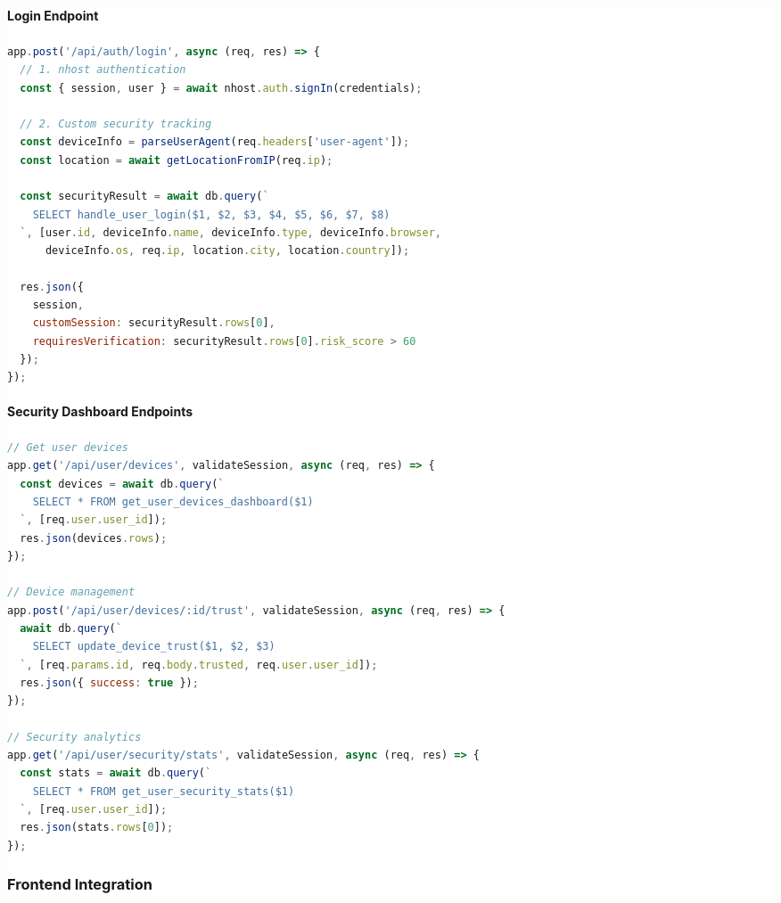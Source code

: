 #### **Login Endpoint**
```javascript
app.post('/api/auth/login', async (req, res) => {
  // 1. nhost authentication
  const { session, user } = await nhost.auth.signIn(credentials);
  
  // 2. Custom security tracking
  const deviceInfo = parseUserAgent(req.headers['user-agent']);
  const location = await getLocationFromIP(req.ip);
  
  const securityResult = await db.query(`
    SELECT handle_user_login($1, $2, $3, $4, $5, $6, $7, $8)
  `, [user.id, deviceInfo.name, deviceInfo.type, deviceInfo.browser,
      deviceInfo.os, req.ip, location.city, location.country]);
  
  res.json({ 
    session, 
    customSession: securityResult.rows[0],
    requiresVerification: securityResult.rows[0].risk_score > 60
  });
});
```

#### **Security Dashboard Endpoints**
```javascript
// Get user devices
app.get('/api/user/devices', validateSession, async (req, res) => {
  const devices = await db.query(`
    SELECT * FROM get_user_devices_dashboard($1)
  `, [req.user.user_id]);
  res.json(devices.rows);
});

// Device management
app.post('/api/user/devices/:id/trust', validateSession, async (req, res) => {
  await db.query(`
    SELECT update_device_trust($1, $2, $3)
  `, [req.params.id, req.body.trusted, req.user.user_id]);
  res.json({ success: true });
});

// Security analytics
app.get('/api/user/security/stats', validateSession, async (req, res) => {
  const stats = await db.query(`
    SELECT * FROM get_user_security_stats($1)
  `, [req.user.user_id]);
  res.json(stats.rows[0]);
});
```

### **Frontend Integration**
